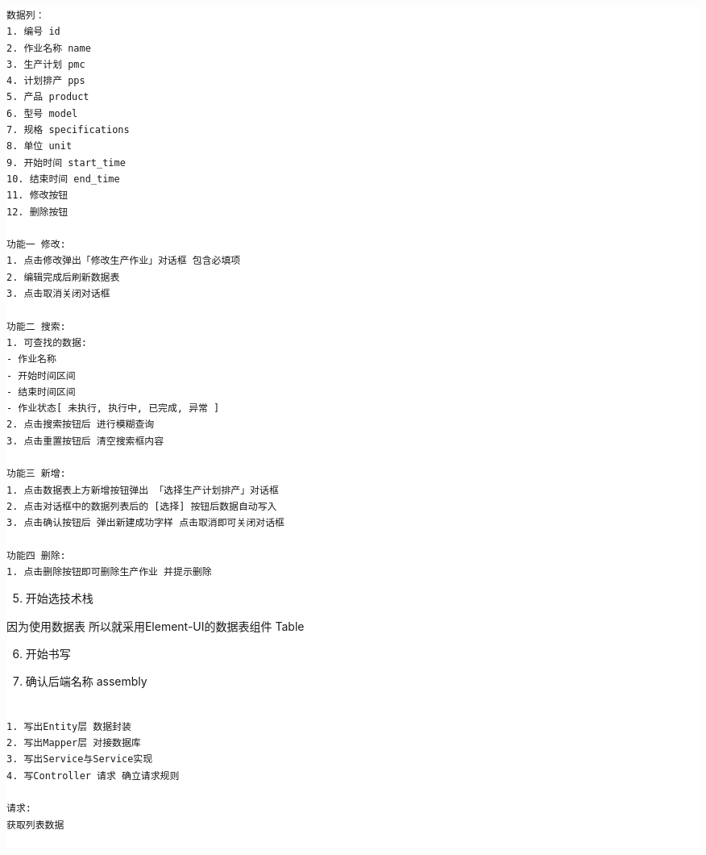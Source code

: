 ```text
数据列：
1. 编号 id
2. 作业名称 name
3. 生产计划 pmc
4. 计划排产 pps
5. 产品 product
6. 型号 model
7. 规格 specifications
8. 单位 unit
9. 开始时间 start_time
10. 结束时间 end_time
11. 修改按钮
12. 删除按钮

功能一 修改:
1. 点击修改弹出「修改生产作业」对话框 包含必填项
2. 编辑完成后刷新数据表
3. 点击取消关闭对话框

功能二 搜索:
1. 可查找的数据: 
- 作业名称 
- 开始时间区间 
- 结束时间区间 
- 作业状态[ 未执行, 执行中, 已完成, 异常 ]
2. 点击搜索按钮后 进行模糊查询
3. 点击重置按钮后 清空搜索框内容

功能三 新增:
1. 点击数据表上方新增按钮弹出 「选择生产计划排产」对话框
2. 点击对话框中的数据列表后的 [选择] 按钮后数据自动写入
3. 点击确认按钮后 弹出新建成功字样 点击取消即可关闭对话框

功能四 删除:
1. 点击删除按钮即可删除生产作业 并提示删除
```

5. 开始选技术栈

因为使用数据表 所以就采用Element-UI的数据表组件 Table

6. 开始书写

7. 确认后端名称 assembly
```text

1. 写出Entity层 数据封装
2. 写出Mapper层 对接数据库
3. 写出Service与Service实现
4. 写Controller 请求 确立请求规则

请求:
获取列表数据


```
